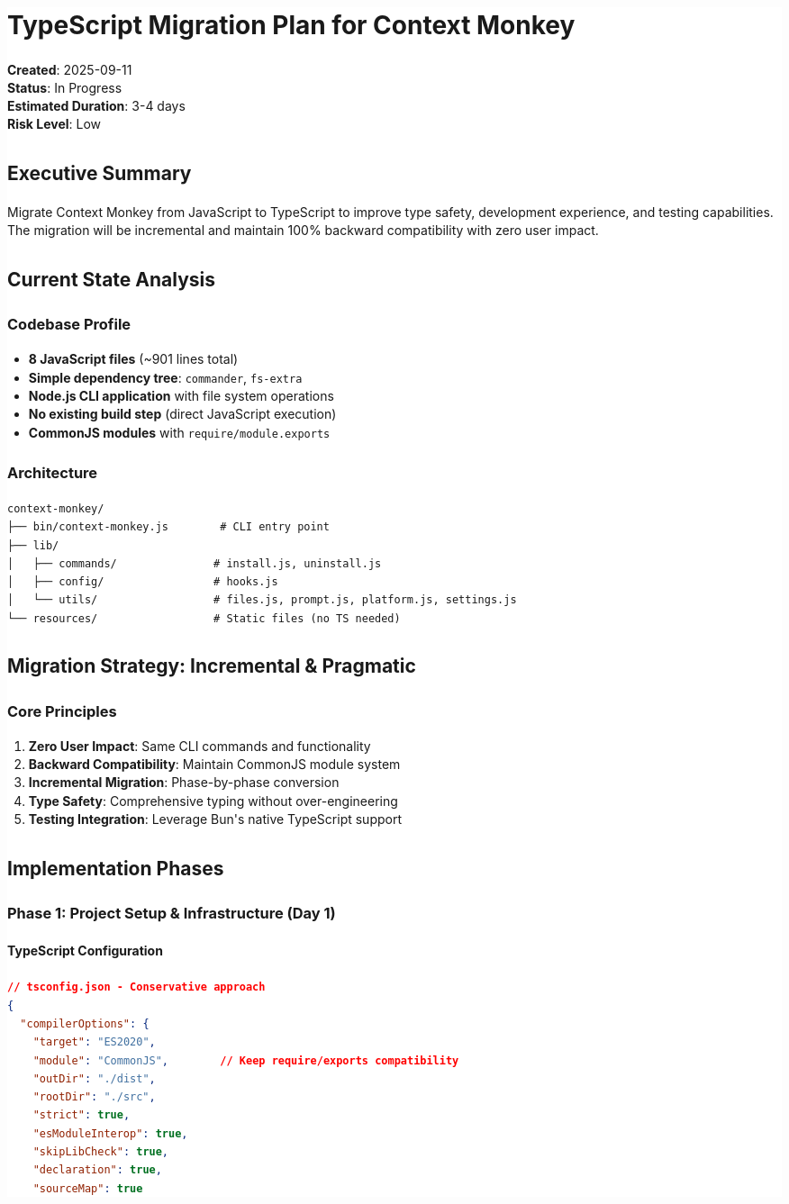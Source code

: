 # TypeScript Migration Plan for Context Monkey

**Created**: 2025-09-11  
**Status**: In Progress  
**Estimated Duration**: 3-4 days  
**Risk Level**: Low

## Executive Summary

Migrate Context Monkey from JavaScript to TypeScript to improve type safety, development experience, and testing capabilities. The migration will be incremental and maintain 100% backward compatibility with zero user impact.

## Current State Analysis

### Codebase Profile
- **8 JavaScript files** (~901 lines total)
- **Simple dependency tree**: `commander`, `fs-extra`
- **Node.js CLI application** with file system operations
- **No existing build step** (direct JavaScript execution)
- **CommonJS modules** with `require/module.exports`

### Architecture
```
context-monkey/
├── bin/context-monkey.js        # CLI entry point
├── lib/
│   ├── commands/               # install.js, uninstall.js
│   ├── config/                 # hooks.js  
│   └── utils/                  # files.js, prompt.js, platform.js, settings.js
└── resources/                  # Static files (no TS needed)
```

## Migration Strategy: Incremental & Pragmatic

### Core Principles
1. **Zero User Impact**: Same CLI commands and functionality
2. **Backward Compatibility**: Maintain CommonJS module system
3. **Incremental Migration**: Phase-by-phase conversion
4. **Type Safety**: Comprehensive typing without over-engineering
5. **Testing Integration**: Leverage Bun's native TypeScript support

## Implementation Phases

### Phase 1: Project Setup & Infrastructure (Day 1)

#### TypeScript Configuration
```json
// tsconfig.json - Conservative approach
{
  "compilerOptions": {
    "target": "ES2020",
    "module": "CommonJS",        // Keep require/exports compatibility
    "outDir": "./dist",
    "rootDir": "./src", 
    "strict": true,
    "esModuleInterop": true,
    "skipLibCheck": true,
    "declaration": true,
    "sourceMap": true
```